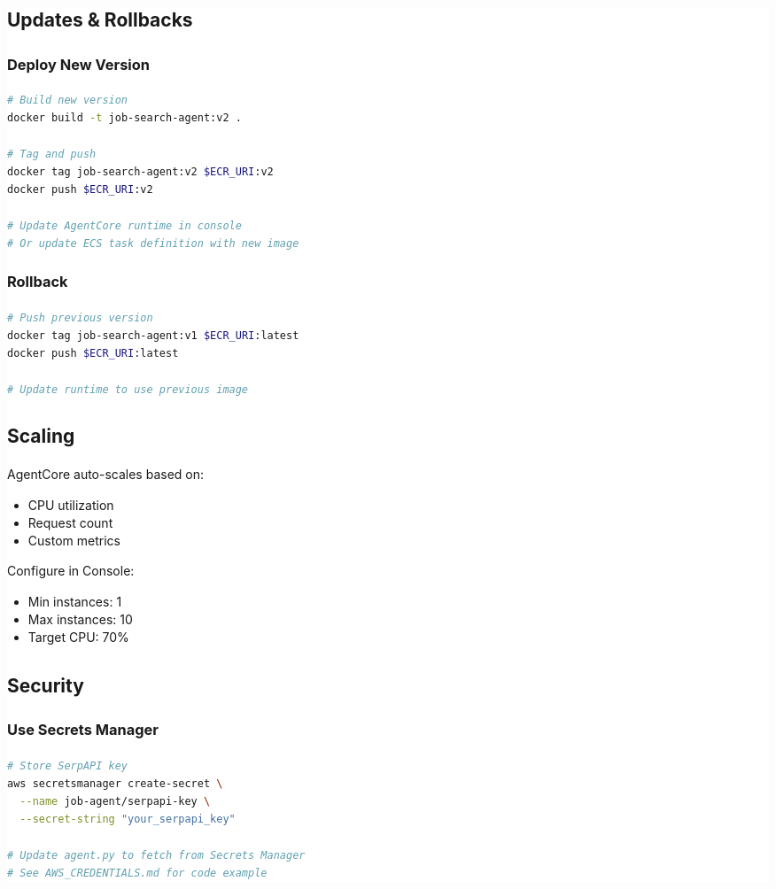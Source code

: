 ## Updates & Rollbacks

### Deploy New Version

```bash
# Build new version
docker build -t job-search-agent:v2 .

# Tag and push
docker tag job-search-agent:v2 $ECR_URI:v2
docker push $ECR_URI:v2

# Update AgentCore runtime in console
# Or update ECS task definition with new image
```

### Rollback

```bash
# Push previous version
docker tag job-search-agent:v1 $ECR_URI:latest
docker push $ECR_URI:latest

# Update runtime to use previous image
```

## Scaling

AgentCore auto-scales based on:
- CPU utilization
- Request count
- Custom metrics

Configure in Console:
- Min instances: 1
- Max instances: 10
- Target CPU: 70%

## Security

### Use Secrets Manager

```bash
# Store SerpAPI key
aws secretsmanager create-secret \
  --name job-agent/serpapi-key \
  --secret-string "your_serpapi_key"

# Update agent.py to fetch from Secrets Manager
# See AWS_CREDENTIALS.md for code example
```
